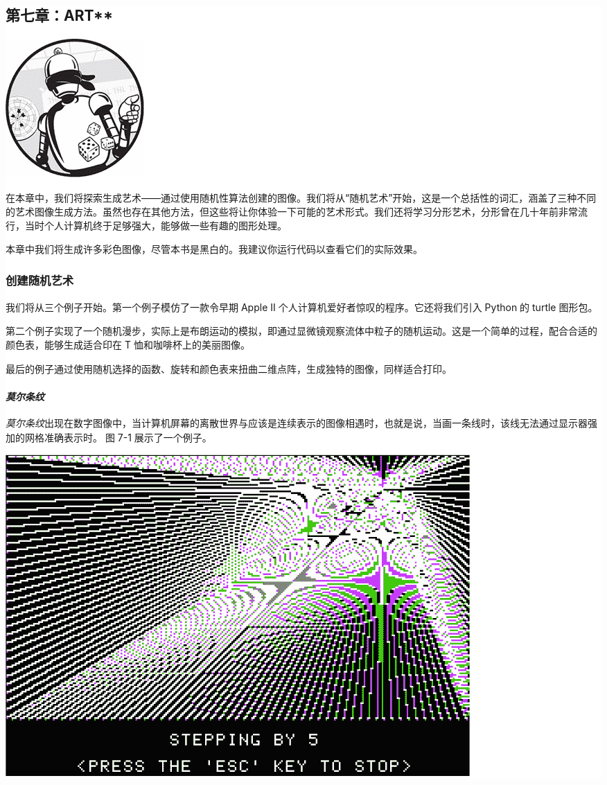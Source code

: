 ## 第七章：ART**

![Image](img/common.jpg)

在本章中，我们将探索生成艺术——通过使用随机性算法创建的图像。我们将从“随机艺术”开始，这是一个总括性的词汇，涵盖了三种不同的艺术图像生成方法。虽然也存在其他方法，但这些将让你体验一下可能的艺术形式。我们还将学习分形艺术，分形曾在几十年前非常流行，当时个人计算机终于足够强大，能够做一些有趣的图形处理。

本章中我们将生成许多彩色图像，尽管本书是黑白的。我建议你运行代码以查看它们的实际效果。

### **创建随机艺术**

我们将从三个例子开始。第一个例子模仿了一款令早期 Apple II 个人计算机爱好者惊叹的程序。它还将我们引入 Python 的 turtle 图形包。

第二个例子实现了一个随机漫步，实际上是布朗运动的模拟，即通过显微镜观察流体中粒子的随机运动。这是一个简单的过程，配合合适的颜色表，能够生成适合印在 T 恤和咖啡杯上的美丽图像。

最后的例子通过使用随机选择的函数、旋转和颜色表来扭曲二维点阵，生成独特的图像，同样适合打印。

#### ***莫尔条纹***

*莫尔条纹*出现在数字图像中，当计算机屏幕的离散世界与应该是连续表示的图像相遇时，也就是说，当画一条线时，该线无法通过显示器强加的网格准确表示时。 图 7-1 展示了一个例子。

![Image](img/07fig01.jpg)
